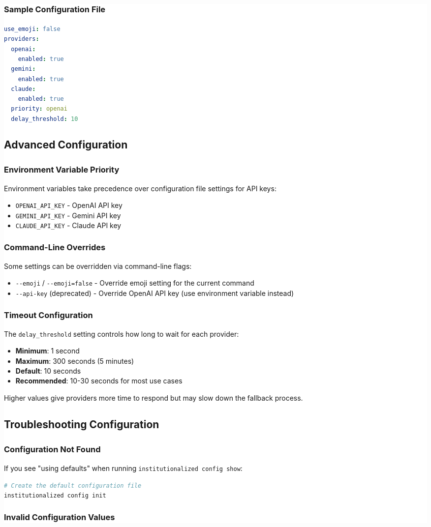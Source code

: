 ### Sample Configuration File

```yaml
use_emoji: false
providers:
  openai:
    enabled: true
  gemini:
    enabled: true
  claude:
    enabled: true
  priority: openai
  delay_threshold: 10
```

## Advanced Configuration

### Environment Variable Priority

Environment variables take precedence over configuration file settings for API keys:
- `OPENAI_API_KEY` - OpenAI API key
- `GEMINI_API_KEY` - Gemini API key
- `CLAUDE_API_KEY` - Claude API key

### Command-Line Overrides

Some settings can be overridden via command-line flags:
- `--emoji` / `--emoji=false` - Override emoji setting for the current command
- `--api-key` (deprecated) - Override OpenAI API key (use environment variable instead)

### Timeout Configuration

The `delay_threshold` setting controls how long to wait for each provider:
- **Minimum**: 1 second
- **Maximum**: 300 seconds (5 minutes)
- **Default**: 10 seconds
- **Recommended**: 10-30 seconds for most use cases

Higher values give providers more time to respond but may slow down the fallback process.

## Troubleshooting Configuration

### Configuration Not Found

If you see "using defaults" when running `institutionalized config show`:
```bash
# Create the default configuration file
institutionalized config init
```

### Invalid Configuration Values

